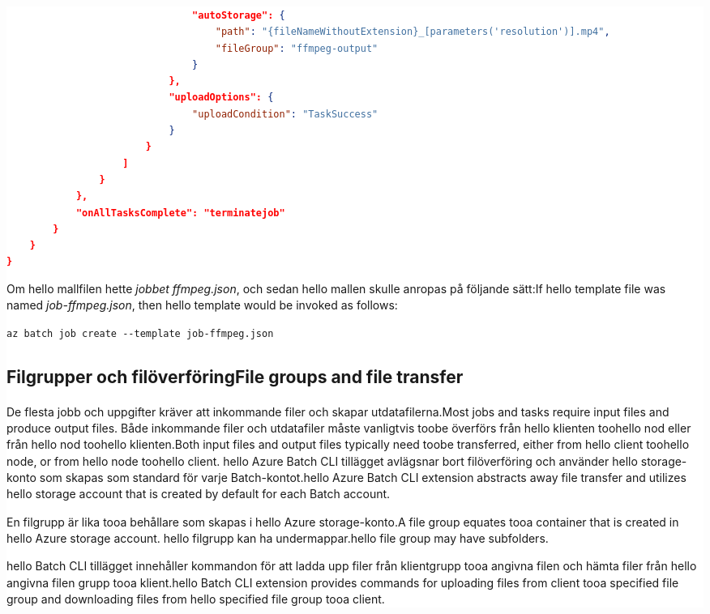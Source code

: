 ```json
                                "autoStorage": {
                                    "path": "{fileNameWithoutExtension}_[parameters('resolution')].mp4",
                                    "fileGroup": "ffmpeg-output"
                                }
                            },
                            "uploadOptions": {
                                "uploadCondition": "TaskSuccess"
                            }
                        }
                    ]
                }
            },
            "onAllTasksComplete": "terminatejob"
        }
    }
}
```

<span data-ttu-id="7ea30-168">Om hello mallfilen hette _jobbet ffmpeg.json_, och sedan hello mallen skulle anropas på följande sätt:</span><span class="sxs-lookup"><span data-stu-id="7ea30-168">If hello template file was named _job-ffmpeg.json_, then hello template would be invoked as follows:</span></span>

```azurecli
az batch job create --template job-ffmpeg.json
```

## <a name="file-groups-and-file-transfer"></a><span data-ttu-id="7ea30-169">Filgrupper och filöverföring</span><span class="sxs-lookup"><span data-stu-id="7ea30-169">File groups and file transfer</span></span>

<span data-ttu-id="7ea30-170">De flesta jobb och uppgifter kräver att inkommande filer och skapar utdatafilerna.</span><span class="sxs-lookup"><span data-stu-id="7ea30-170">Most jobs and tasks require input files and produce output files.</span></span> <span data-ttu-id="7ea30-171">Både inkommande filer och utdatafiler måste vanligtvis toobe överförs från hello klienten toohello nod eller från hello nod toohello klienten.</span><span class="sxs-lookup"><span data-stu-id="7ea30-171">Both input files and output files typically need toobe transferred, either from hello client toohello node, or from hello node toohello client.</span></span> <span data-ttu-id="7ea30-172">hello Azure Batch CLI tillägget avlägsnar bort filöverföring och använder hello storage-konto som skapas som standard för varje Batch-kontot.</span><span class="sxs-lookup"><span data-stu-id="7ea30-172">hello Azure Batch CLI extension abstracts away file transfer and utilizes hello storage account that is created by default for each Batch account.</span></span>

<span data-ttu-id="7ea30-173">En filgrupp är lika tooa behållare som skapas i hello Azure storage-konto.</span><span class="sxs-lookup"><span data-stu-id="7ea30-173">A file group equates tooa container that is created in hello Azure storage account.</span></span> <span data-ttu-id="7ea30-174">hello filgrupp kan ha undermappar.</span><span class="sxs-lookup"><span data-stu-id="7ea30-174">hello file group may have subfolders.</span></span>

<span data-ttu-id="7ea30-175">hello Batch CLI tillägget innehåller kommandon för att ladda upp filer från klientgrupp tooa angivna filen och hämta filer från hello angivna filen grupp tooa klient.</span><span class="sxs-lookup"><span data-stu-id="7ea30-175">hello Batch CLI extension provides commands for uploading files from client tooa specified file group and downloading files from hello specified file group tooa client.</span></span>
